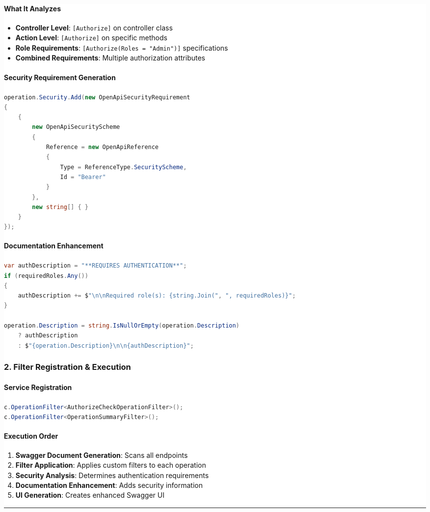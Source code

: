 #### **What It Analyzes**
- **Controller Level**: `[Authorize]` on controller class
- **Action Level**: `[Authorize]` on specific methods
- **Role Requirements**: `[Authorize(Roles = "Admin")]` specifications
- **Combined Requirements**: Multiple authorization attributes

#### **Security Requirement Generation**
```csharp
operation.Security.Add(new OpenApiSecurityRequirement
{
    {
        new OpenApiSecurityScheme
        {
            Reference = new OpenApiReference
            {
                Type = ReferenceType.SecurityScheme,
                Id = "Bearer"
            }
        },
        new string[] { }
    }
});
```

#### **Documentation Enhancement**
```csharp
var authDescription = "**REQUIRES AUTHENTICATION**";
if (requiredRoles.Any())
{
    authDescription += $"\n\nRequired role(s): {string.Join(", ", requiredRoles)}";
}

operation.Description = string.IsNullOrEmpty(operation.Description) 
    ? authDescription 
    : $"{operation.Description}\n\n{authDescription}";
```

### 2. **Filter Registration & Execution**

#### **Service Registration**
```csharp
c.OperationFilter<AuthorizeCheckOperationFilter>();
c.OperationFilter<OperationSummaryFilter>();
```

#### **Execution Order**
1. **Swagger Document Generation**: Scans all endpoints
2. **Filter Application**: Applies custom filters to each operation
3. **Security Analysis**: Determines authentication requirements
4. **Documentation Enhancement**: Adds security information
5. **UI Generation**: Creates enhanced Swagger UI

---